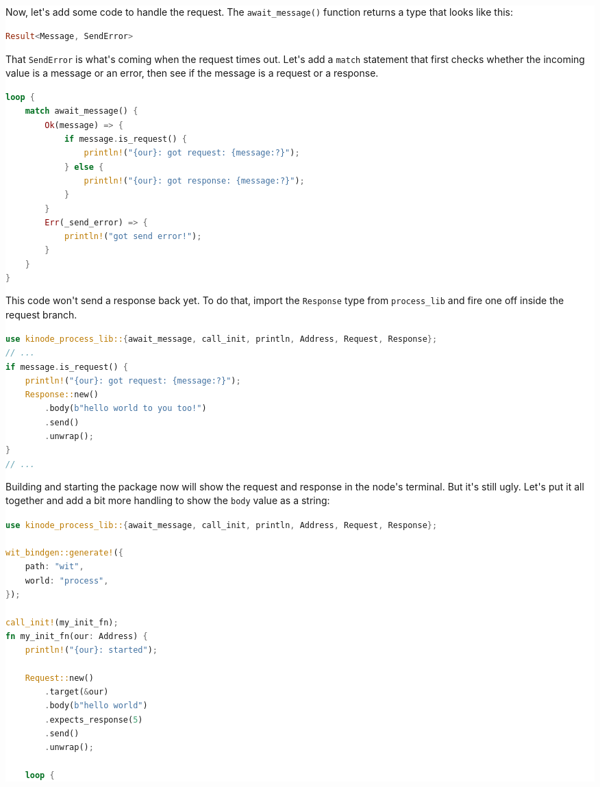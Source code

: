 Now, let's add some code to handle the request. The `await_message()` function returns a type that looks like this:
```rust
Result<Message, SendError>
```

That `SendError` is what's coming when the request times out.
Let's add a `match` statement that first checks whether the incoming value is a message or an error, then see if the message is a request or a response.

```rust
loop {
    match await_message() {
        Ok(message) => {
            if message.is_request() {
                println!("{our}: got request: {message:?}");
            } else {
                println!("{our}: got response: {message:?}");
            }
        }
        Err(_send_error) => {
            println!("got send error!");
        }
    }
}
```

This code won't send a response back yet.
To do that, import the `Response` type from `process_lib` and fire one off inside the request branch.

```rust
use kinode_process_lib::{await_message, call_init, println, Address, Request, Response};
// ...
if message.is_request() {
    println!("{our}: got request: {message:?}");
    Response::new()
        .body(b"hello world to you too!")
        .send()
        .unwrap();
}
// ...
```

Building and starting the package now will show the request and response in the node's terminal.
But it's still ugly.
Let's put it all together and add a bit more handling to show the `body` value as a string:

```rust
use kinode_process_lib::{await_message, call_init, println, Address, Request, Response};

wit_bindgen::generate!({
    path: "wit",
    world: "process",
});

call_init!(my_init_fn);
fn my_init_fn(our: Address) {
    println!("{our}: started");

    Request::new()
        .target(&our)
        .body(b"hello world")
        .expects_response(5)
        .send()
        .unwrap();

    loop {
```